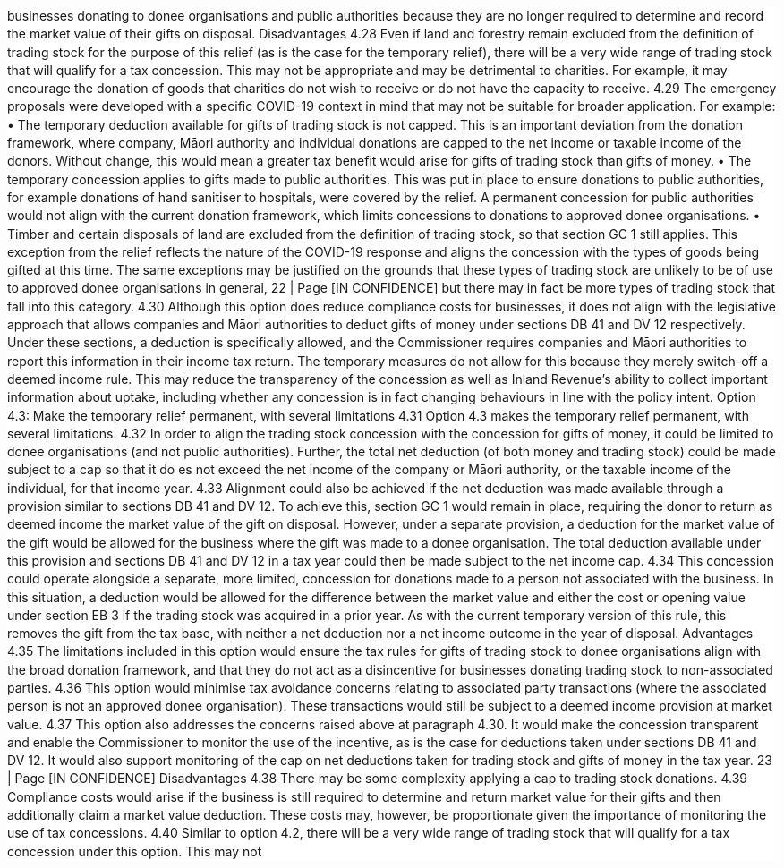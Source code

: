 businesses donating to donee organisations and public authorities because they are no longer required to determine and record the market value of their gifts on disposal. Disadvantages 4.28 Even if land and forestry remain excluded from the definition of trading stock for the purpose of this relief (as is the case for the temporary relief), there will be a very wide range of trading stock that will qualify for a tax concession. This may not be appropriate and may be detrimental to charities. For example, it may encourage the donation of goods that charities do not wish to receive or do not have the capacity to receive. 4.29 The emergency proposals were developed with a specific COVID-19 context in mind that may not be suitable for broader application. For example: • The temporary deduction available for gifts of trading stock is not capped. This is an important deviation from the donation framework, where company, Māori authority and individual donations are capped to the net income or taxable income of the donors. Without change, this would mean a greater tax benefit would arise for gifts of trading stock than gifts of money. • The temporary concession applies to gifts made to public authorities. This was put in place to ensure donations to public authorities, for example donations of hand sanitiser to hospitals, were covered by the relief. A permanent concession for public authorities would not align with the current donation framework, which limits concessions to donations to approved donee organisations. • Timber and certain disposals of land are excluded from the definition of trading stock, so that section GC 1 still applies. This exception from the relief reflects the nature of the COVID-19 response and aligns the concession with the types of goods being gifted at this time. The same exceptions may be justified on the grounds that these types of trading stock are unlikely to be of use to approved donee organisations in general, 22 | Page \[IN CONFIDENCE\] but there may in fact be more types of trading stock that fall into this category. 4.30 Although this option does reduce compliance costs for businesses, it does not align with the legislative approach that allows companies and Māori authorities to deduct gifts of money under sections DB 41 and DV 12 respectively. Under these sections, a deduction is specifically allowed, and the Commissioner requires companies and Māori authorities to report this information in their income tax return. The temporary measures do not allow for this because they merely switch-off a deemed income rule. This may reduce the transparency of the concession as well as Inland Revenue’s ability to collect important information about uptake, including whether any concession is in fact changing behaviours in line with the policy intent. Option 4.3: Make the temporary relief permanent, with several limitations 4.31 Option 4.3 makes the temporary relief permanent, with several limitations. 4.32 In order to align the trading stock concession with the concession for gifts of money, it could be limited to donee organisations (and not public authorities). Further, the total net deduction (of both money and trading stock) could be made subject to a cap so that it do es not exceed the net income of the company or Māori authority, or the taxable income of the individual, for that income year. 4.33 Alignment could also be achieved if the net deduction was made available through a provision similar to sections DB 41 and DV 12. To achieve this, section GC 1 would remain in place, requiring the donor to return as deemed income the market value of the gift on disposal. However, under a separate provision, a deduction for the market value of the gift would be allowed for the business where the gift was made to a donee organisation. The total deduction available under this provision and sections DB 41 and DV 12 in a tax year could then be made subject to the net income cap. 4.34 This concession could operate alongside a separate, more limited, concession for donations made to a person not associated with the business. In this situation, a deduction would be allowed for the difference between the market value and either the cost or opening value under section EB 3 if the trading stock was acquired in a prior year. As with the current temporary version of this rule, this removes the gift from the tax base, with neither a net deduction nor a net income outcome in the year of disposal. Advantages 4.35 The limitations included in this option would ensure the tax rules for gifts of trading stock to donee organisations align with the broad donation framework, and that they do not act as a disincentive for businesses donating trading stock to non-associated parties. 4.36 This option would minimise tax avoidance concerns relating to associated party transactions (where the associated person is not an approved donee organisation). These transactions would still be subject to a deemed income provision at market value. 4.37 This option also addresses the concerns raised above at paragraph 4.30. It would make the concession transparent and enable the Commissioner to monitor the use of the incentive, as is the case for deductions taken under sections DB 41 and DV 12. It would also support monitoring of the cap on net deductions taken for trading stock and gifts of money in the tax year. 23 | Page \[IN CONFIDENCE\] Disadvantages 4.38 There may be some complexity applying a cap to trading stock donations. 4.39 Compliance costs would arise if the business is still required to determine and return market value for their gifts and then additionally claim a market value deduction. These costs may, however, be proportionate given the importance of monitoring the use of tax concessions. 4.40 Similar to option 4.2, there will be a very wide range of trading stock that will qualify for a tax concession under this option. This may not
